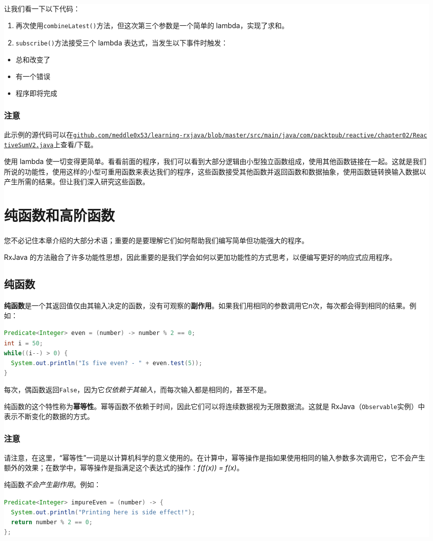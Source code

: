 让我们看一下以下代码：

1.  再次使用`combineLatest()`方法，但这次第三个参数是一个简单的 lambda，实现了求和。

1.  `subscribe()`方法接受三个 lambda 表达式，当发生以下事件时触发：

+   总和改变了

+   有一个错误

+   程序即将完成

### 注意

此示例的源代码可以在[`github.com/meddle0x53/learning-rxjava/blob/master/src/main/java/com/packtpub/reactive/chapter02/ReactiveSumV2.java`](https://github.com/meddle0x53/learning-rxjava/blob/master/src/main/java/com/packtpub/reactive/chapter02/ReactiveSumV2.java)上查看/下载。

使用 lambda 使一切变得更简单。看看前面的程序，我们可以看到大部分逻辑由小型独立函数组成，使用其他函数链接在一起。这就是我们所说的功能性，使用这样的小型可重用函数来表达我们的程序，这些函数接受其他函数并返回函数和数据抽象，使用函数链转换输入数据以产生所需的结果。但让我们深入研究这些函数。

# 纯函数和高阶函数

您不必记住本章介绍的大部分术语；重要的是要理解它们如何帮助我们编写简单但功能强大的程序。

RxJava 的方法融合了许多功能性思想，因此重要的是我们学会如何以更加功能性的方式思考，以便编写更好的响应式应用程序。

## 纯函数

**纯函数**是一个其返回值仅由其输入决定的函数，没有可观察的**副作用**。如果我们用相同的参数调用它*n*次，每次都会得到相同的结果。例如：

```java
Predicate<Integer> even = (number) -> number % 2 == 0;
int i = 50;
while((i--) > 0) {
  System.out.println("Is five even? - " + even.test(5));
}
```

每次，偶函数返回`False`，因为它*仅依赖于其输入*，而每次输入都是相同的，甚至不是。

纯函数的这个特性称为**幂等性**。幂等函数不依赖于时间，因此它们可以将连续数据视为无限数据流。这就是 RxJava（`Observable`实例）中表示不断变化的数据的方式。

### 注意

请注意，在这里，“幂等性”一词是以计算机科学的意义使用的。在计算中，幂等操作是指如果使用相同的输入参数多次调用它，它不会产生额外的效果；在数学中，幂等操作是指满足这个表达式的操作：*f(f(x)) = f(x)*。

纯函数*不会产生副作用*。例如：

```java
Predicate<Integer> impureEven = (number) -> {
  System.out.println("Printing here is side effect!");
  return number % 2 == 0;
};
```
